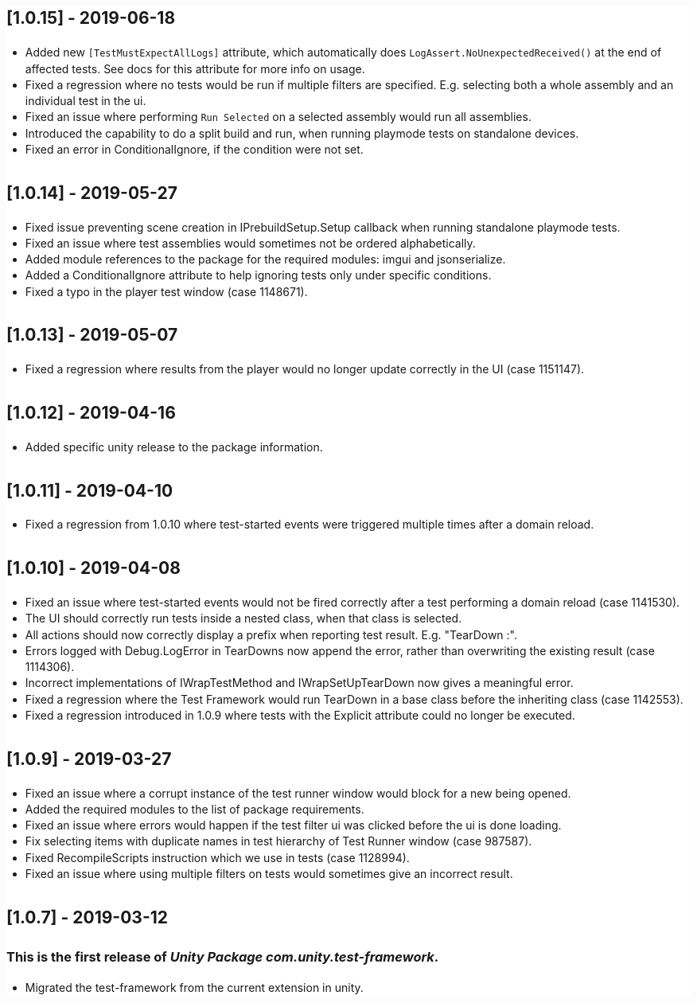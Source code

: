 ## [1.0.15] - 2019-06-18
- Added new `[TestMustExpectAllLogs]` attribute, which automatically does `LogAssert.NoUnexpectedReceived()` at the end of affected tests. See docs for this attribute for more info on usage.
- Fixed a regression where no tests would be run if multiple filters are specified. E.g. selecting both a whole assembly and an individual test in the ui.
- Fixed an issue where performing `Run Selected` on a selected assembly would run all assemblies.
- Introduced the capability to do a split build and run, when running playmode tests on standalone devices.
- Fixed an error in ConditionalIgnore, if the condition were not set.

## [1.0.14] - 2019-05-27
- Fixed issue preventing scene creation in IPrebuildSetup.Setup callback when running standalone playmode tests.
- Fixed an issue where test assemblies would sometimes not be ordered alphabetically.
- Added module references to the package for the required modules: imgui and jsonserialize.
- Added a ConditionalIgnore attribute to help ignoring tests only under specific conditions.
- Fixed a typo in the player test window (case 1148671).

## [1.0.13] - 2019-05-07
- Fixed a regression where results from the player would no longer update correctly in the UI (case 1151147).

## [1.0.12] - 2019-04-16
- Added specific unity release to the package information.

## [1.0.11] - 2019-04-10
- Fixed a regression from 1.0.10 where test-started events were triggered multiple times after a domain reload.

## [1.0.10] - 2019-04-08
- Fixed an issue where test-started events would not be fired correctly after a test performing a domain reload (case 1141530).
- The UI should correctly run tests inside a nested class, when that class is selected.
- All actions should now correctly display a prefix when reporting test result. E.g. "TearDown :".
- Errors logged with Debug.LogError in TearDowns now append the error, rather than overwriting the existing result (case 1114306).
- Incorrect implementations of IWrapTestMethod and IWrapSetUpTearDown now gives a meaningful error.
- Fixed a regression where the Test Framework would run TearDown in a base class before the inheriting class (case 1142553).
- Fixed a regression introduced in 1.0.9 where tests with the Explicit attribute could no longer be executed.

## [1.0.9] - 2019-03-27
- Fixed an issue where a corrupt instance of the test runner window would block for a new being opened.
- Added the required modules to the list of package requirements.
- Fixed an issue where errors would happen if the test filter ui was clicked before the ui is done loading.
- Fix selecting items with duplicate names in test hierarchy of Test Runner window (case 987587).
- Fixed RecompileScripts instruction which we use in tests (case 1128994).
- Fixed an issue where using multiple filters on tests would sometimes give an incorrect result.

## [1.0.7] - 2019-03-12
### This is the first release of *Unity Package com.unity.test-framework*.

- Migrated the test-framework from the current extension in unity.
